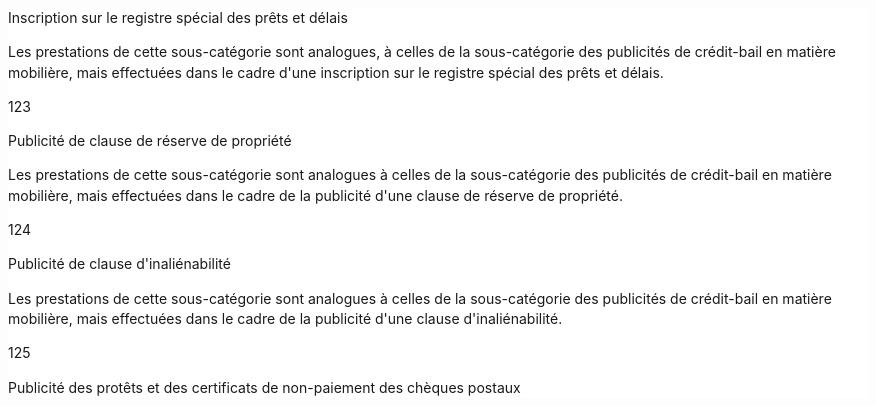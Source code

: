 Inscription sur le registre spécial des prêts et délais 

</td>
          <td align="justify" valign="middle">

Les prestations de cette sous-catégorie sont analogues, à celles de la sous-catégorie des publicités de crédit-bail en
matière mobilière, mais effectuées dans le cadre d'une inscription sur le registre spécial des prêts et délais. 

</td>
        </tr>
        <tr>
          <td valign="middle" align="center">

123 

</td>
          <td valign="middle" align="justify">

Publicité de clause de réserve de propriété 

</td>
          <td valign="middle" align="justify">

Les prestations de cette sous-catégorie sont analogues à celles de la sous-catégorie des publicités de crédit-bail en matière
mobilière, mais effectuées dans le cadre de la publicité d'une clause de réserve de propriété. 

</td>
        </tr>
        <tr>
          <td align="center" valign="middle">

124 

</td>
          <td align="justify" valign="middle">

Publicité de clause d'inaliénabilité 

</td>
          <td align="justify" valign="middle">

Les prestations de cette sous-catégorie sont analogues à celles de la sous-catégorie des publicités de crédit-bail en matière
mobilière, mais effectuées dans le cadre de la publicité d'une clause d'inaliénabilité. 

</td>
        </tr>
        <tr>
          <td valign="middle" align="center">

125 

</td>
          <td valign="middle" align="justify" rowspan="2">

Publicité des protêts et des certificats de non-paiement des chèques postaux 
